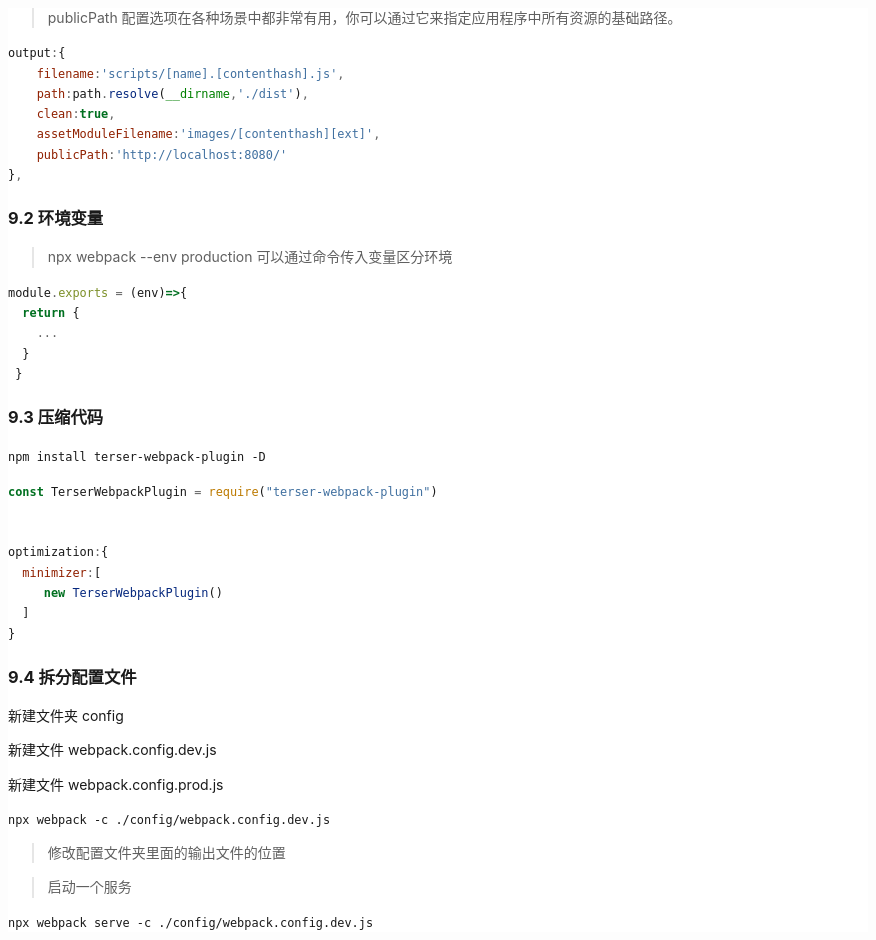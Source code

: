 > publicPath 配置选项在各种场景中都非常有用，你可以通过它来指定应用程序中所有资源的基础路径。

``` javascript
output:{
    filename:'scripts/[name].[contenthash].js',
    path:path.resolve(__dirname,'./dist'),
    clean:true,
    assetModuleFilename:'images/[contenthash][ext]',
    publicPath:'http://localhost:8080/'
},
```

### 9.2 环境变量

> npx webpack --env production 可以通过命令传入变量区分环境

```javascript
module.exports = (env)=>{
  return {
    ...
  }
 }
```

### 9.3 压缩代码

```shell
npm install terser-webpack-plugin -D
```

```javascript
const TerserWebpackPlugin = require("terser-webpack-plugin")


optimization:{
  minimizer:[
     new TerserWebpackPlugin()
  ]
}
```

### 9.4 拆分配置文件

新建文件夹 config

新建文件 webpack.config.dev.js

新建文件 webpack.config.prod.js

```shell
npx webpack -c ./config/webpack.config.dev.js
```

> 修改配置文件夹里面的输出文件的位置

> 启动一个服务

```shell
npx webpack serve -c ./config/webpack.config.dev.js
```

